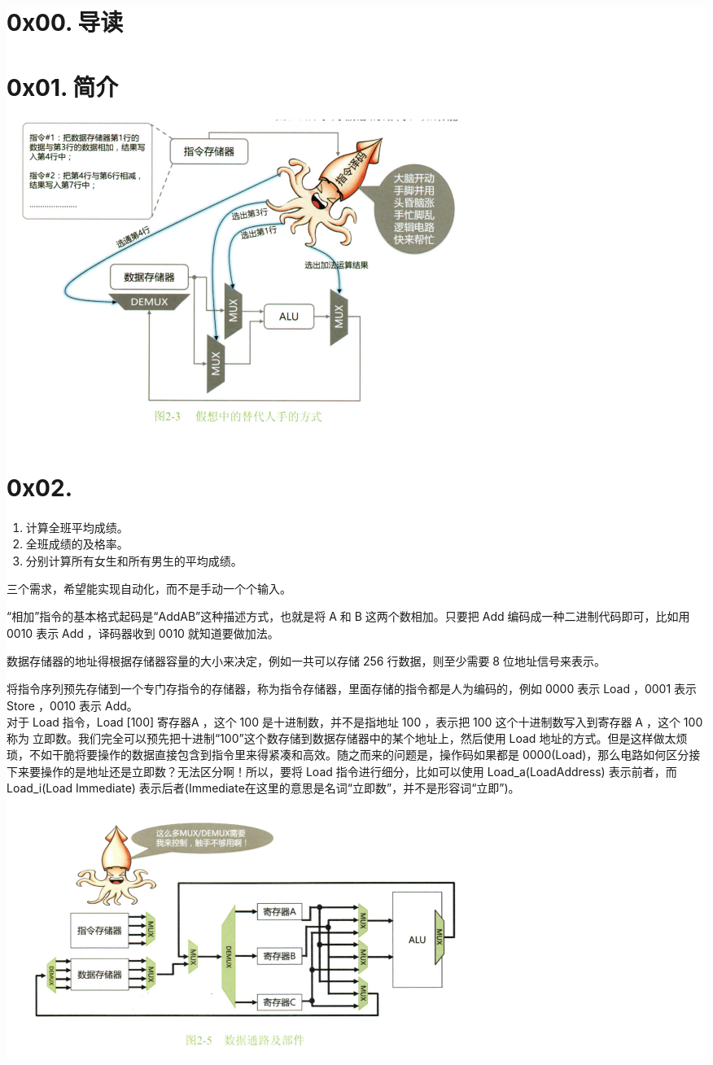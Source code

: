 # 0x00. 导读

# 0x01. 简介

![Alt text](image-14.png)

# 0x02. 

1. 计算全班平均成绩。
2. 全班成绩的及格率。
3. 分别计算所有女生和所有男生的平均成绩。

三个需求，希望能实现自动化，而不是手动一个个输入。


“相加”指令的基本格式起码是“AddAB”这种描述方式，也就是将 A 和 B 这两个数相加。只要把 Add 编码成一种二进制代码即可，比如用 0010 表示 Add ，译码器收到 0010 就知道要做加法。

数据存储器的地址得根据存储器容量的大小来决定，例如一共可以存储 256 行数据，则至少需要 8 位地址信号来表示。

将指令序列预先存储到一个专门存指令的存储器，称为指令存储器，里面存储的指令都是人为编码的，例如 0000 表示 Load ，0001 表示 Store ，0010 表示 Add。  
对于 Load 指令，Load [100] 寄存器A ，这个 100 是十进制数，并不是指地址 100 ，表示把 100 这个十进制数写入到寄存器 A ，这个 100 称为 立即数。我们完全可以预先把十进制“100”这个数存储到数据存储器中的某个地址上，然后使用 Load 地址的方式。但是这样做太烦琐，不如干脆将要操作的数据直接包含到指令里来得紧凑和高效。随之而来的问题是，操作码如果都是 0000(Load)，那么电路如何区分接下来要操作的是地址还是立即数？无法区分啊！所以，要将 Load 指令进行细分，比如可以使用 Load_a(LoadAddress) 表示前者，而 Load_i(Load Immediate) 表示后者(Immediate在这里的意思是名词“立即数”，并不是形容词“立即”)。

![Alt text](image-15.png)
